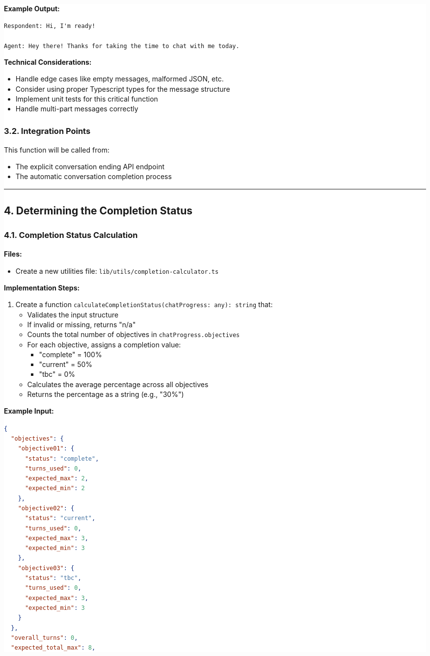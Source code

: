 **Example Output:**
```
Respondent: Hi, I'm ready!

Agent: Hey there! Thanks for taking the time to chat with me today.
```

**Technical Considerations:**
- Handle edge cases like empty messages, malformed JSON, etc.
- Consider using proper Typescript types for the message structure
- Implement unit tests for this critical function
- Handle multi-part messages correctly

### 3.2. Integration Points

This function will be called from:
- The explicit conversation ending API endpoint
- The automatic conversation completion process

---

## 4. Determining the Completion Status

### 4.1. Completion Status Calculation

**Files:**
- Create a new utilities file: `lib/utils/completion-calculator.ts`

**Implementation Steps:**
1. Create a function `calculateCompletionStatus(chatProgress: any): string` that:
   - Validates the input structure
   - If invalid or missing, returns "n/a"
   - Counts the total number of objectives in `chatProgress.objectives`
   - For each objective, assigns a completion value:
     - "complete" = 100%
     - "current" = 50%
     - "tbc" = 0%
   - Calculates the average percentage across all objectives
   - Returns the percentage as a string (e.g., "30%")

**Example Input:**
```json
{
  "objectives": {
    "objective01": {
      "status": "complete",
      "turns_used": 0,
      "expected_max": 2,
      "expected_min": 2
    },
    "objective02": {
      "status": "current",
      "turns_used": 0,
      "expected_max": 3,
      "expected_min": 3
    },
    "objective03": {
      "status": "tbc",
      "turns_used": 0,
      "expected_max": 3,
      "expected_min": 3
    }
  },
  "overall_turns": 0,
  "expected_total_max": 8,
```